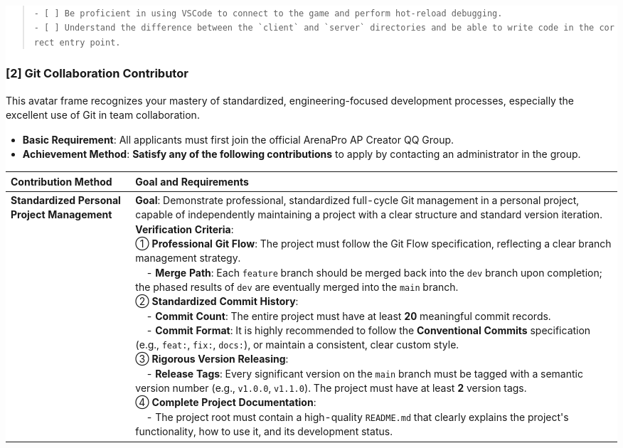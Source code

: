 >     - [ ] Be proficient in using VSCode to connect to the game and perform hot-reload debugging.
>     - [ ] Understand the difference between the `client` and `server` directories and be able to write code in the correct entry point.

### **[2] Git Collaboration Contributor**

This avatar frame recognizes your mastery of standardized, engineering-focused development processes, especially the excellent use of Git in team collaboration.

- **Basic Requirement**: All applicants must first join the official ArenaPro AP Creator QQ Group.
- **Achievement Method**: **Satisfy any of the following contributions** to apply by contacting an administrator in the group.

| Contribution Method                            | Goal and Requirements                                                                                                                                                                                                                                                                                                                                                                                                                                                                                                                                                                                                                                                                                                                                                                                                                                                                                                                                                                                                                                                                                                                                                                                                                                                                                                                                                                                                                                                   |
| :--------------------------------------------- | :---------------------------------------------------------------------------------------------------------------------------------------------------------------------------------------------------------------------------------------------------------------------------------------------------------------------------------------------------------------------------------------------------------------------------------------------------------------------------------------------------------------------------------------------------------------------------------------------------------------------------------------------------------------------------------------------------------------------------------------------------------------------------------------------------------------------------------------------------------------------------------------------------------------------------------------------------------------------------------------------------------------------------------------------------------------------------------------------------------------------------------------------------------------------------------------------------------------------------------------------------------------------------------------------------------------------------------------------------------------------------------------------------------------------------------------------------------------------- |
| **Standardized Personal Project Management**   | **Goal**: Demonstrate professional, standardized full-cycle Git management in a personal project, capable of independently maintaining a project with a clear structure and standard version iteration.<br/>**Verification Criteria**:<br/>① **Professional Git Flow**: The project must follow the Git Flow specification, reflecting a clear branch management strategy.<br/>&nbsp;&nbsp;&nbsp;&nbsp;- **Merge Path**: Each `feature` branch should be merged back into the `dev` branch upon completion; the phased results of `dev` are eventually merged into the `main` branch.<br/>② **Standardized Commit History**: <br/>&nbsp;&nbsp;&nbsp;&nbsp;- **Commit Count**: The entire project must have at least **20** meaningful commit records.<br/>&nbsp;&nbsp;&nbsp;&nbsp;- **Commit Format**: It is highly recommended to follow the **Conventional Commits** specification (e.g., `feat:`, `fix:`, `docs:`), or maintain a consistent, clear custom style.<br/>③ **Rigorous Version Releasing**: <br/>&nbsp;&nbsp;&nbsp;&nbsp;- **Release Tags**: Every significant version on the `main` branch must be tagged with a semantic version number (e.g., `v1.0.0`, `v1.1.0`). The project must have at least **2** version tags.<br/>④ **Complete Project Documentation**: <br/>&nbsp;&nbsp;&nbsp;&nbsp;- The project root must contain a high-quality `README.md` that clearly explains the project's functionality, how to use it, and its development status. |